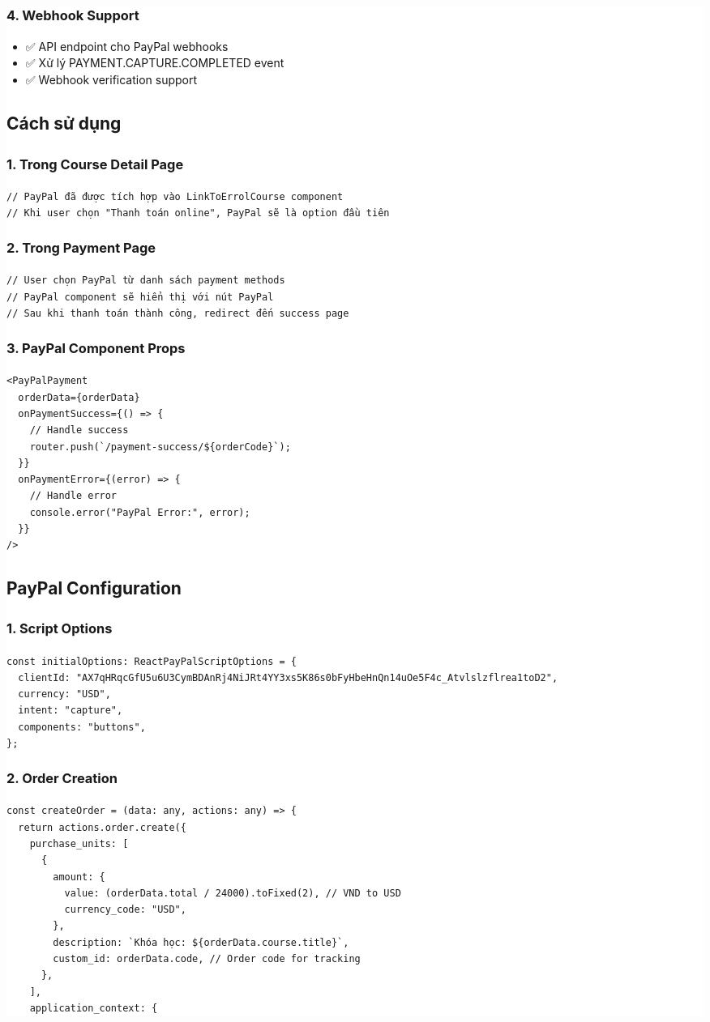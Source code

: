 ### 4. Webhook Support
- ✅ API endpoint cho PayPal webhooks
- ✅ Xử lý PAYMENT.CAPTURE.COMPLETED event
- ✅ Webhook verification support

## Cách sử dụng

### 1. Trong Course Detail Page
```tsx
// PayPal đã được tích hợp vào LinkToErrolCourse component
// Khi user chọn "Thanh toán online", PayPal sẽ là option đầu tiên
```

### 2. Trong Payment Page
```tsx
// User chọn PayPal từ danh sách payment methods
// PayPal component sẽ hiển thị với nút PayPal
// Sau khi thanh toán thành công, redirect đến success page
```

### 3. PayPal Component Props
```tsx
<PayPalPayment
  orderData={orderData}
  onPaymentSuccess={() => {
    // Handle success
    router.push(`/payment-success/${orderCode}`);
  }}
  onPaymentError={(error) => {
    // Handle error
    console.error("PayPal Error:", error);
  }}
/>
```

## PayPal Configuration

### 1. Script Options
```tsx
const initialOptions: ReactPayPalScriptOptions = {
  clientId: "AX7qHRqcGfU5u6U3CymBDAnRj4NiJRt4YY3xs5K86s0bFyHbeHnQn14uOe5F4c_Atvlslzflrea1toD2",
  currency: "USD",
  intent: "capture",
  components: "buttons",
};
```

### 2. Order Creation
```tsx
const createOrder = (data: any, actions: any) => {
  return actions.order.create({
    purchase_units: [
      {
        amount: {
          value: (orderData.total / 24000).toFixed(2), // VND to USD
          currency_code: "USD",
        },
        description: `Khóa học: ${orderData.course.title}`,
        custom_id: orderData.code, // Order code for tracking
      },
    ],
    application_context: {
```